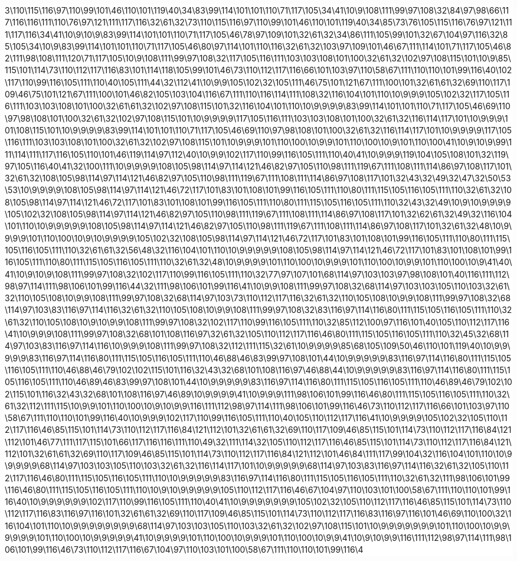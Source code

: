 3\110\115\116\97\110\99\101\46\110\101\119\40\34\83\99\114\101\101\110\71\117\105\34\41\10\9\108\111\99\97\108\32\84\97\98\66\117\116\116\111\110\76\97\121\111\117\116\32\61\32\73\110\115\116\97\110\99\101\46\110\101\119\40\34\85\73\76\105\115\116\76\97\121\111\117\116\34\41\10\9\10\9\83\99\114\101\101\110\71\117\105\46\78\97\109\101\32\61\32\34\86\111\105\99\101\32\67\104\97\116\32\85\105\34\10\9\83\99\114\101\101\110\71\117\105\46\80\97\114\101\110\116\32\61\32\103\97\109\101\46\67\111\114\101\71\117\105\46\82\111\98\108\111\120\71\117\105\10\9\108\111\99\97\108\32\117\105\116\111\103\103\108\101\100\32\61\32\102\97\108\115\101\10\9\85\115\101\114\73\110\112\117\116\83\101\114\118\105\99\101\46\73\110\112\117\116\66\101\103\97\110\58\67\111\110\110\101\99\116\40\102\117\110\99\116\105\111\110\40\105\111\44\32\112\41\10\9\9\105\102\32\105\111\46\75\101\121\67\111\100\101\32\61\61\32\69\110\117\109\46\75\101\121\67\111\100\101\46\82\105\103\104\116\67\111\110\116\114\111\108\32\116\104\101\110\10\9\9\9\105\102\32\117\105\116\111\103\103\108\101\100\32\61\61\32\102\97\108\115\101\32\116\104\101\110\10\9\9\9\9\83\99\114\101\101\110\71\117\105\46\69\110\97\98\108\101\100\32\61\32\102\97\108\115\101\10\9\9\9\9\117\105\116\111\103\103\108\101\100\32\61\32\116\114\117\101\10\9\9\9\101\108\115\101\10\9\9\9\9\83\99\114\101\101\110\71\117\105\46\69\110\97\98\108\101\100\32\61\32\116\114\117\101\10\9\9\9\9\117\105\116\111\103\103\108\101\100\32\61\32\102\97\108\115\101\10\9\9\9\101\110\100\10\9\9\101\110\100\10\9\101\110\100\41\10\9\10\9\99\111\114\111\117\116\105\110\101\46\119\114\97\112\40\10\9\9\102\117\110\99\116\105\111\110\40\41\10\9\9\9\119\104\105\108\101\32\119\97\105\116\40\41\32\100\111\10\9\9\9\9\108\105\98\114\97\114\121\46\82\97\105\110\98\111\119\67\111\108\111\114\86\97\108\117\101\32\61\32\108\105\98\114\97\114\121\46\82\97\105\110\98\111\119\67\111\108\111\114\86\97\108\117\101\32\43\32\49\32\47\32\50\53\53\10\9\9\9\9\108\105\98\114\97\114\121\46\72\117\101\83\101\108\101\99\116\105\111\110\80\111\115\105\116\105\111\110\32\61\32\108\105\98\114\97\114\121\46\72\117\101\83\101\108\101\99\116\105\111\110\80\111\115\105\116\105\111\110\32\43\32\49\10\9\10\9\9\9\9\105\102\32\108\105\98\114\97\114\121\46\82\97\105\110\98\111\119\67\111\108\111\114\86\97\108\117\101\32\62\61\32\49\32\116\104\101\110\10\9\9\9\9\9\108\105\98\114\97\114\121\46\82\97\105\110\98\111\119\67\111\108\111\114\86\97\108\117\101\32\61\32\48\10\9\9\9\9\101\110\100\10\9\10\9\9\9\9\105\102\32\108\105\98\114\97\114\121\46\72\117\101\83\101\108\101\99\116\105\111\110\80\111\115\105\116\105\111\110\32\61\61\32\56\48\32\116\104\101\110\10\9\9\9\9\9\108\105\98\114\97\114\121\46\72\117\101\83\101\108\101\99\116\105\111\110\80\111\115\105\116\105\111\110\32\61\32\48\10\9\9\9\9\101\110\100\10\9\9\9\101\110\100\10\9\9\101\110\100\10\9\41\40\41\10\9\10\9\108\111\99\97\108\32\102\117\110\99\116\105\111\110\32\77\97\107\101\68\114\97\103\103\97\98\108\101\40\116\111\112\98\97\114\111\98\106\101\99\116\44\32\111\98\106\101\99\116\41\10\9\9\108\111\99\97\108\32\68\114\97\103\103\105\110\103\32\61\32\110\105\108\10\9\9\108\111\99\97\108\32\68\114\97\103\73\110\112\117\116\32\61\32\110\105\108\10\9\9\108\111\99\97\108\32\68\114\97\103\83\116\97\114\116\32\61\32\110\105\108\10\9\9\108\111\99\97\108\32\83\116\97\114\116\80\111\115\105\116\105\111\110\32\61\32\110\105\108\10\9\10\9\9\108\111\99\97\108\32\102\117\110\99\116\105\111\110\32\85\112\100\97\116\101\40\105\110\112\117\116\41\10\9\9\9\108\111\99\97\108\32\68\101\108\116\97\32\61\32\105\110\112\117\116\46\80\111\115\105\116\105\111\110\32\45\32\68\114\97\103\83\116\97\114\116\10\9\9\9\108\111\99\97\108\32\112\111\115\32\61\10\9\9\9\9\85\68\105\109\50\46\110\101\119\40\10\9\9\9\9\9\83\116\97\114\116\80\111\115\105\116\105\111\110\46\88\46\83\99\97\108\101\44\10\9\9\9\9\9\83\116\97\114\116\80\111\115\105\116\105\111\110\46\88\46\79\102\102\115\101\116\32\43\32\68\101\108\116\97\46\88\44\10\9\9\9\9\9\83\116\97\114\116\80\111\115\105\116\105\111\110\46\89\46\83\99\97\108\101\44\10\9\9\9\9\9\83\116\97\114\116\80\111\115\105\116\105\111\110\46\89\46\79\102\102\115\101\116\32\43\32\68\101\108\116\97\46\89\10\9\9\9\9\41\10\9\9\9\111\98\106\101\99\116\46\80\111\115\105\116\105\111\110\32\61\32\112\111\115\10\9\9\101\110\100\10\9\10\9\9\116\111\112\98\97\114\111\98\106\101\99\116\46\73\110\112\117\116\66\101\103\97\110\58\67\111\110\110\101\99\116\40\10\9\9\9\102\117\110\99\116\105\111\110\40\105\110\112\117\116\41\10\9\9\9\9\105\102\32\105\110\112\117\116\46\85\115\101\114\73\110\112\117\116\84\121\112\101\32\61\61\32\69\110\117\109\46\85\115\101\114\73\110\112\117\116\84\121\112\101\46\77\111\117\115\101\66\117\116\116\111\110\49\32\111\114\32\105\110\112\117\116\46\85\115\101\114\73\110\112\117\116\84\121\112\101\32\61\61\32\69\110\117\109\46\85\115\101\114\73\110\112\117\116\84\121\112\101\46\84\111\117\99\104\32\116\104\101\110\10\9\9\9\9\9\68\114\97\103\103\105\110\103\32\61\32\116\114\117\101\10\9\9\9\9\9\68\114\97\103\83\116\97\114\116\32\61\32\105\110\112\117\116\46\80\111\115\105\116\105\111\110\10\9\9\9\9\9\83\116\97\114\116\80\111\115\105\116\105\111\110\32\61\32\111\98\106\101\99\116\46\80\111\115\105\116\105\111\110\10\9\10\9\9\9\9\9\105\110\112\117\116\46\67\104\97\110\103\101\100\58\67\111\110\110\101\99\116\40\10\9\9\9\9\9\9\102\117\110\99\116\105\111\110\40\41\10\9\9\9\9\9\9\9\105\102\32\105\110\112\117\116\46\85\115\101\114\73\110\112\117\116\83\116\97\116\101\32\61\61\32\69\110\117\109\46\85\115\101\114\73\110\112\117\116\83\116\97\116\101\46\69\110\100\32\116\104\101\110\10\9\9\9\9\9\9\9\9\68\114\97\103\103\105\110\103\32\61\32\102\97\108\115\101\10\9\9\9\9\9\9\9\101\110\100\10\9\9\9\9\9\9\101\110\100\10\9\9\9\9\9\41\10\9\9\9\9\101\110\100\10\9\9\9\101\110\100\10\9\9\41\10\9\10\9\9\116\111\112\98\97\114\111\98\106\101\99\116\46\73\110\112\117\116\67\104\97\110\103\101\100\58\67\111\110\110\101\99\116\4